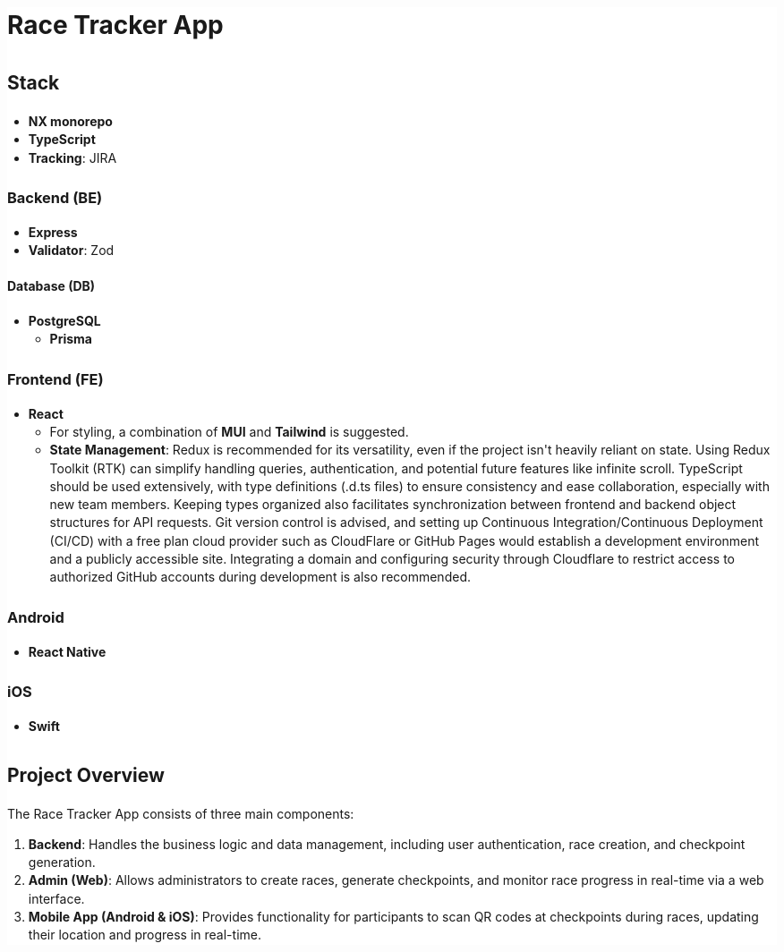 # Race Tracker App

## Stack

- **NX monorepo**
- **TypeScript**
- **Tracking**: JIRA

### Backend (BE)

- **Express**
- **Validator**: Zod

#### Database (DB)

- **PostgreSQL**
  - **Prisma**

### Frontend (FE)

- **React**
  - For styling, a combination of **MUI** and **Tailwind** is suggested.
  - **State Management**: Redux is recommended for its versatility, even if the project isn't heavily reliant on state. Using Redux Toolkit (RTK) can simplify handling queries, authentication, and potential future features like infinite scroll. TypeScript should be used extensively, with type definitions (.d.ts files) to ensure consistency and ease collaboration, especially with new team members. Keeping types organized also facilitates synchronization between frontend and backend object structures for API requests. Git version control is advised, and setting up Continuous Integration/Continuous Deployment (CI/CD) with a free plan cloud provider such as CloudFlare or GitHub Pages would establish a development environment and a publicly accessible site. Integrating a domain and configuring security through Cloudflare to restrict access to authorized GitHub accounts during development is also recommended.

### Android

- **React Native**

### iOS

- **Swift**

## Project Overview

The Race Tracker App consists of three main components:

1. **Backend**: Handles the business logic and data management, including user authentication, race creation, and checkpoint generation.
2. **Admin (Web)**: Allows administrators to create races, generate checkpoints, and monitor race progress in real-time via a web interface.
3. **Mobile App (Android & iOS)**: Provides functionality for participants to scan QR codes at checkpoints during races, updating their location and progress in real-time.

